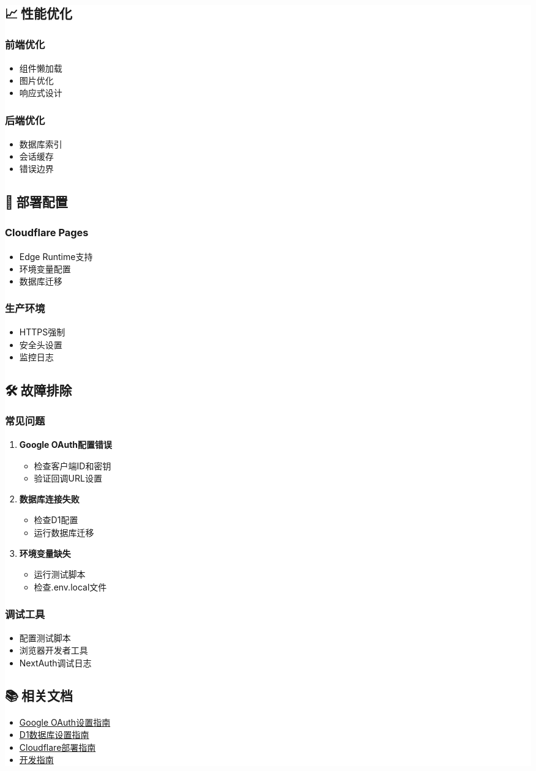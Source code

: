 ## 📈 性能优化

### 前端优化
- 组件懒加载
- 图片优化
- 响应式设计

### 后端优化
- 数据库索引
- 会话缓存
- 错误边界

## 🔄 部署配置

### Cloudflare Pages
- Edge Runtime支持
- 环境变量配置
- 数据库迁移

### 生产环境
- HTTPS强制
- 安全头设置
- 监控日志

## 🛠️ 故障排除

### 常见问题
1. **Google OAuth配置错误**
   - 检查客户端ID和密钥
   - 验证回调URL设置

2. **数据库连接失败**
   - 检查D1配置
   - 运行数据库迁移

3. **环境变量缺失**
   - 运行测试脚本
   - 检查.env.local文件

### 调试工具
- 配置测试脚本
- 浏览器开发者工具
- NextAuth调试日志

## 📚 相关文档

- [Google OAuth设置指南](GOOGLE_OAUTH设置指南.md)
- [D1数据库设置指南](D1数据库设置指南.md)
- [Cloudflare部署指南](CLOUDFLARE_DEPLOYMENT_GUIDE.md)
- [开发指南](DEVELOPMENT_GUIDE.md)
